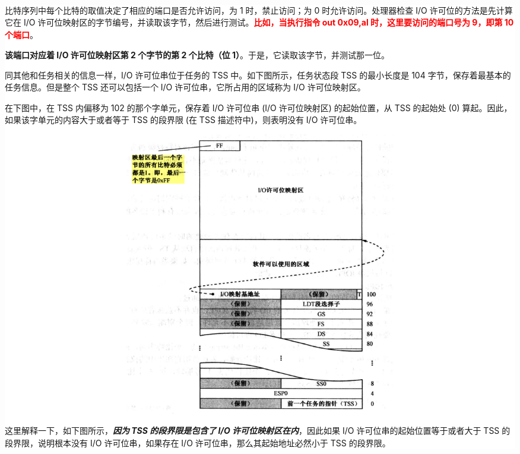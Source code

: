比特序列中每个比特的取值决定了相应的端口是否允许访问，为 1 时，禁止访问；为 0 时允许访问。处理器检查 I/O 许可位的方法是先计算它在 I/O 许可位映射区的字节编号，并读取该字节，然后进行测试。**<font color="red">比如，当执行指令 out 0x09,al 时，这里要访问的端口号为 9，即第 10 个端口</font>**。

**该端口对应着 I/O 许可位映射区第 2 个字节的第 2 个比特（位 1）**。于是，它读取该字节，并测试那一位。

同其他和任务相关的信息一样，I/O 许可位串位于任务的 TSS 中。如下图所示，任务状态段 TSS 的最小长度是 104 字节，保存着最基本的任务信息。但是整个 TSS 还可以包括一个 I/O 许可位串，它所占用的区域称为 I/O 许可位映射区。

在下图中，在 TSS 内偏移为 102 的那个字单元，保存着 I/O 许可位串 (I/O 许可位映射区) 的起始位置，从 TSS 的起始处 (0) 算起。因此，如果该字单元的内容大于或者等于 TSS 的段界限 (在 TSS 描述符中)，则表明没有 I/O 许可位串。

<div align="center">
    <img src="x86-32汇编保护模式_static//3.png" width="450"/>
</div>

这里解释一下，如下图所示，**_因为 TSS 的段界限是包含了 I/O 许可位映射区在内_**，因此如果 I/O 许可位串的起始位置等于或者大于 TSS 的段界限，说明根本没有 I/O 许可位串，如果存在 I/O 许可位串，那么其起始地址必然小于 TSS 的段界限。

<div align="center">